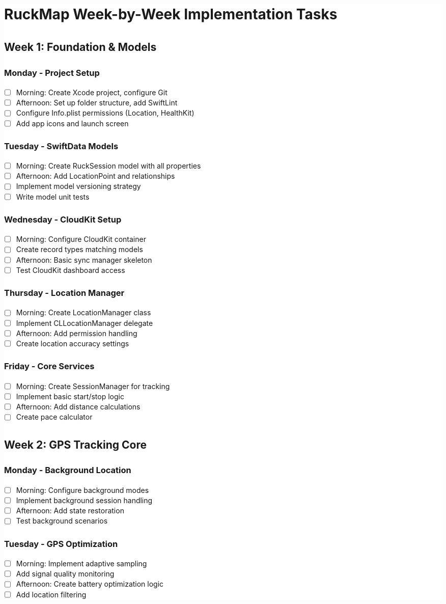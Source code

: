 # RuckMap Week-by-Week Implementation Tasks

## Week 1: Foundation & Models

### Monday - Project Setup
- [ ] Morning: Create Xcode project, configure Git
- [ ] Afternoon: Set up folder structure, add SwiftLint
- [ ] Configure Info.plist permissions (Location, HealthKit)
- [ ] Add app icons and launch screen

### Tuesday - SwiftData Models
- [ ] Morning: Create RuckSession model with all properties
- [ ] Afternoon: Add LocationPoint and relationships
- [ ] Implement model versioning strategy
- [ ] Write model unit tests

### Wednesday - CloudKit Setup
- [ ] Morning: Configure CloudKit container
- [ ] Create record types matching models
- [ ] Afternoon: Basic sync manager skeleton
- [ ] Test CloudKit dashboard access

### Thursday - Location Manager
- [ ] Morning: Create LocationManager class
- [ ] Implement CLLocationManager delegate
- [ ] Afternoon: Add permission handling
- [ ] Create location accuracy settings

### Friday - Core Services
- [ ] Morning: Create SessionManager for tracking
- [ ] Implement basic start/stop logic
- [ ] Afternoon: Add distance calculations
- [ ] Create pace calculator

## Week 2: GPS Tracking Core

### Monday - Background Location
- [ ] Morning: Configure background modes
- [ ] Implement background session handling
- [ ] Afternoon: Add state restoration
- [ ] Test background scenarios

### Tuesday - GPS Optimization
- [ ] Morning: Implement adaptive sampling
- [ ] Add signal quality monitoring
- [ ] Afternoon: Create battery optimization logic
- [ ] Add location filtering

